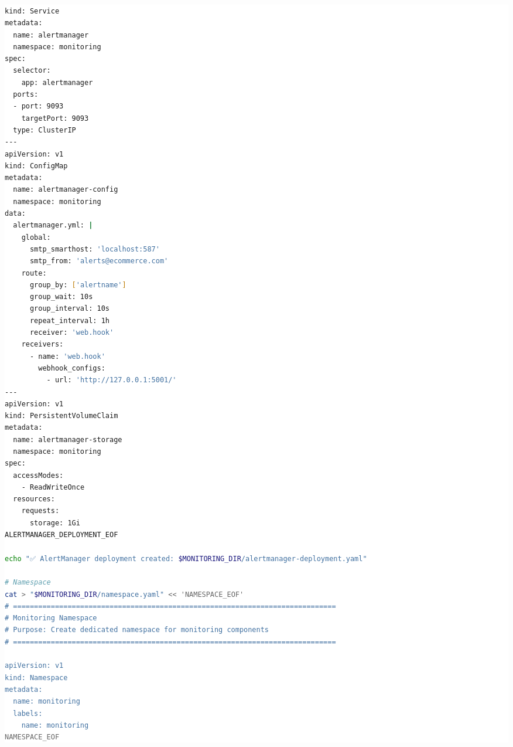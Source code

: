```bash
kind: Service
metadata:
  name: alertmanager
  namespace: monitoring
spec:
  selector:
    app: alertmanager
  ports:
  - port: 9093
    targetPort: 9093
  type: ClusterIP
---
apiVersion: v1
kind: ConfigMap
metadata:
  name: alertmanager-config
  namespace: monitoring
data:
  alertmanager.yml: |
    global:
      smtp_smarthost: 'localhost:587'
      smtp_from: 'alerts@ecommerce.com'
    route:
      group_by: ['alertname']
      group_wait: 10s
      group_interval: 10s
      repeat_interval: 1h
      receiver: 'web.hook'
    receivers:
      - name: 'web.hook'
        webhook_configs:
          - url: 'http://127.0.0.1:5001/'
---
apiVersion: v1
kind: PersistentVolumeClaim
metadata:
  name: alertmanager-storage
  namespace: monitoring
spec:
  accessModes:
    - ReadWriteOnce
  resources:
    requests:
      storage: 1Gi
ALERTMANAGER_DEPLOYMENT_EOF

echo "✅ AlertManager deployment created: $MONITORING_DIR/alertmanager-deployment.yaml"

# Namespace
cat > "$MONITORING_DIR/namespace.yaml" << 'NAMESPACE_EOF'
# =============================================================================
# Monitoring Namespace
# Purpose: Create dedicated namespace for monitoring components
# =============================================================================

apiVersion: v1
kind: Namespace
metadata:
  name: monitoring
  labels:
    name: monitoring
NAMESPACE_EOF

```